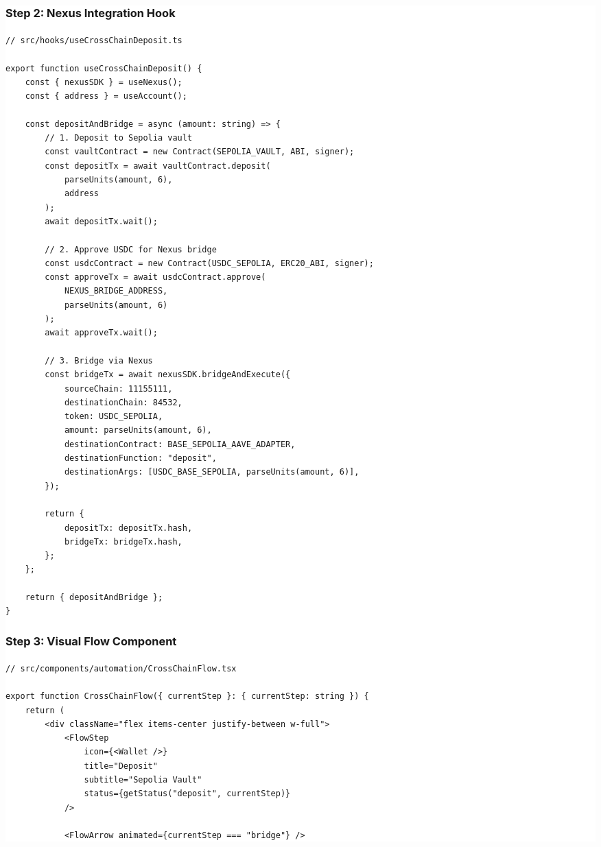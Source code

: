 ### Step 2: Nexus Integration Hook

```tsx
// src/hooks/useCrossChainDeposit.ts

export function useCrossChainDeposit() {
    const { nexusSDK } = useNexus();
    const { address } = useAccount();

    const depositAndBridge = async (amount: string) => {
        // 1. Deposit to Sepolia vault
        const vaultContract = new Contract(SEPOLIA_VAULT, ABI, signer);
        const depositTx = await vaultContract.deposit(
            parseUnits(amount, 6),
            address
        );
        await depositTx.wait();

        // 2. Approve USDC for Nexus bridge
        const usdcContract = new Contract(USDC_SEPOLIA, ERC20_ABI, signer);
        const approveTx = await usdcContract.approve(
            NEXUS_BRIDGE_ADDRESS,
            parseUnits(amount, 6)
        );
        await approveTx.wait();

        // 3. Bridge via Nexus
        const bridgeTx = await nexusSDK.bridgeAndExecute({
            sourceChain: 11155111,
            destinationChain: 84532,
            token: USDC_SEPOLIA,
            amount: parseUnits(amount, 6),
            destinationContract: BASE_SEPOLIA_AAVE_ADAPTER,
            destinationFunction: "deposit",
            destinationArgs: [USDC_BASE_SEPOLIA, parseUnits(amount, 6)],
        });

        return {
            depositTx: depositTx.hash,
            bridgeTx: bridgeTx.hash,
        };
    };

    return { depositAndBridge };
}
```

### Step 3: Visual Flow Component

```tsx
// src/components/automation/CrossChainFlow.tsx

export function CrossChainFlow({ currentStep }: { currentStep: string }) {
    return (
        <div className="flex items-center justify-between w-full">
            <FlowStep
                icon={<Wallet />}
                title="Deposit"
                subtitle="Sepolia Vault"
                status={getStatus("deposit", currentStep)}
            />

            <FlowArrow animated={currentStep === "bridge"} />

```